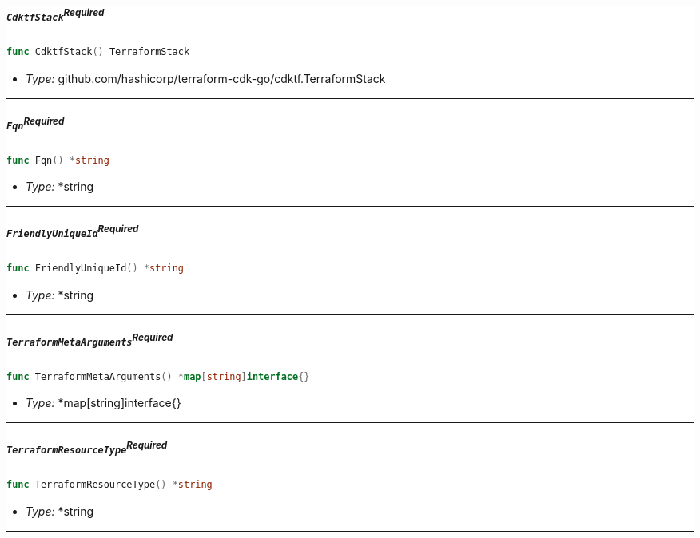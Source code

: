 ##### `CdktfStack`<sup>Required</sup> <a name="CdktfStack" id="@cdktf/provider-github.branchProtection.BranchProtection.property.cdktfStack"></a>

```go
func CdktfStack() TerraformStack
```

- *Type:* github.com/hashicorp/terraform-cdk-go/cdktf.TerraformStack

---

##### `Fqn`<sup>Required</sup> <a name="Fqn" id="@cdktf/provider-github.branchProtection.BranchProtection.property.fqn"></a>

```go
func Fqn() *string
```

- *Type:* *string

---

##### `FriendlyUniqueId`<sup>Required</sup> <a name="FriendlyUniqueId" id="@cdktf/provider-github.branchProtection.BranchProtection.property.friendlyUniqueId"></a>

```go
func FriendlyUniqueId() *string
```

- *Type:* *string

---

##### `TerraformMetaArguments`<sup>Required</sup> <a name="TerraformMetaArguments" id="@cdktf/provider-github.branchProtection.BranchProtection.property.terraformMetaArguments"></a>

```go
func TerraformMetaArguments() *map[string]interface{}
```

- *Type:* *map[string]interface{}

---

##### `TerraformResourceType`<sup>Required</sup> <a name="TerraformResourceType" id="@cdktf/provider-github.branchProtection.BranchProtection.property.terraformResourceType"></a>

```go
func TerraformResourceType() *string
```

- *Type:* *string

---